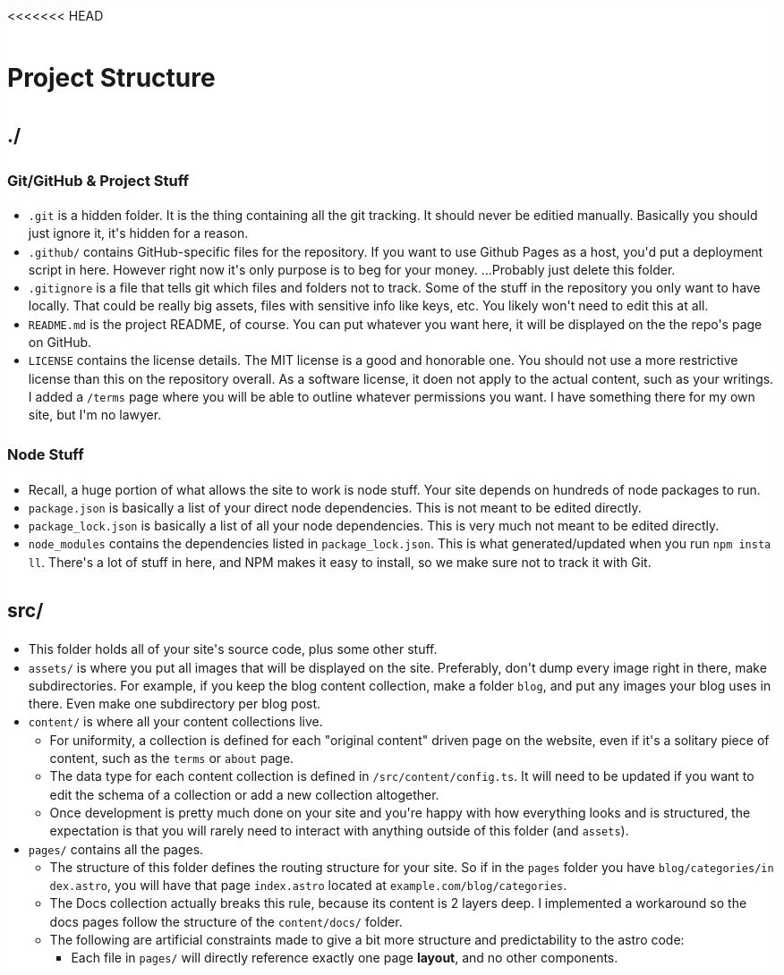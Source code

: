 <<<<<<< HEAD
# Project Structure

## ./

### Git/GitHub & Project Stuff

- `.git` is a hidden folder. It is the thing containing all the git tracking. It should never be editied manually. Basically you should just ignore it, it's hidden for a reason.
- `.github/` contains GitHub-specific files for the repository. If you want to use Github Pages as a host, you'd put a deployment script in here. However right now it's only purpose is to beg for your money. ...Probably just delete this folder.
- `.gitignore` is a file that tells git which files and folders not to track. Some of the stuff in the repository you only want to have locally. That could be really big assets, files with sensitive info like keys, etc. You likely won't need to edit this at all.
- `README.md` is the project README, of course. You can put whatever you want here, it will be displayed on the the repo's page on GitHub.
- `LICENSE` contains the license details. The MIT license is a good and honorable one. You should not use a more restrictive license than this on the repository overall. As a software license, it doen not apply to the actual content, such as your writings. I added a `/terms` page where you will be able to outline whatever permissions you want. I have something there for my own site, but I'm no lawyer.

### Node Stuff

- Recall, a huge portion of what allows the site to work is node stuff. Your site depends on hundreds of node packages to run.
- `package.json` is basically a list of your direct node dependencies. This is not meant to be edited directly.
- `package_lock.json` is basically a list of all your node dependencies. This is very much not meant to be edited directly.
- `node_modules` contains the dependencies listed in `package_lock.json`. This is what generated/updated when you run `npm install`. There's a lot of stuff in here, and NPM makes it easy to install, so we make sure not to track it with Git.

## src/

- This folder holds all of your site's source code, plus some other stuff.
- `assets/` is where you put all images that will be displayed on the site. Preferably, don't dump every image right in there, make subdirectories. For example, if you keep the blog content collection, make a folder `blog`, and put any images your blog uses in there. Even make one subdirectory per blog post.
- `content/` is where all your content collections live.
  - For uniformity, a collection is defined for each "original content" driven page on the website, even if it's a solitary piece of content, such as the `terms` or `about` page.
  - The data type for each content collection is defined in `/src/content/config.ts`. It will need to be updated if you want to edit the schema of a collection or add a new collection altogether.
  - Once development is pretty much done on your site and you're happy with how everything looks and is structured, the expectation is that you will rarely need to interact with anything outside of this folder (and `assets`).
- `pages/` contains all the pages.
  - The structure of this folder defines the routing structure for your site. So if in the `pages` folder you have `blog/categories/index.astro`, you will have that page `index.astro` located at `example.com/blog/categories`.
  - The Docs collection actually breaks this rule, because its content is 2 layers deep. I implemented a workaround so the docs pages follow the structure of the `content/docs/` folder.
  - The following are artificial constraints made to give a bit more structure and predictability to the astro code:
    - Each file in `pages/` will directly reference exactly one page **layout**, and no other components.